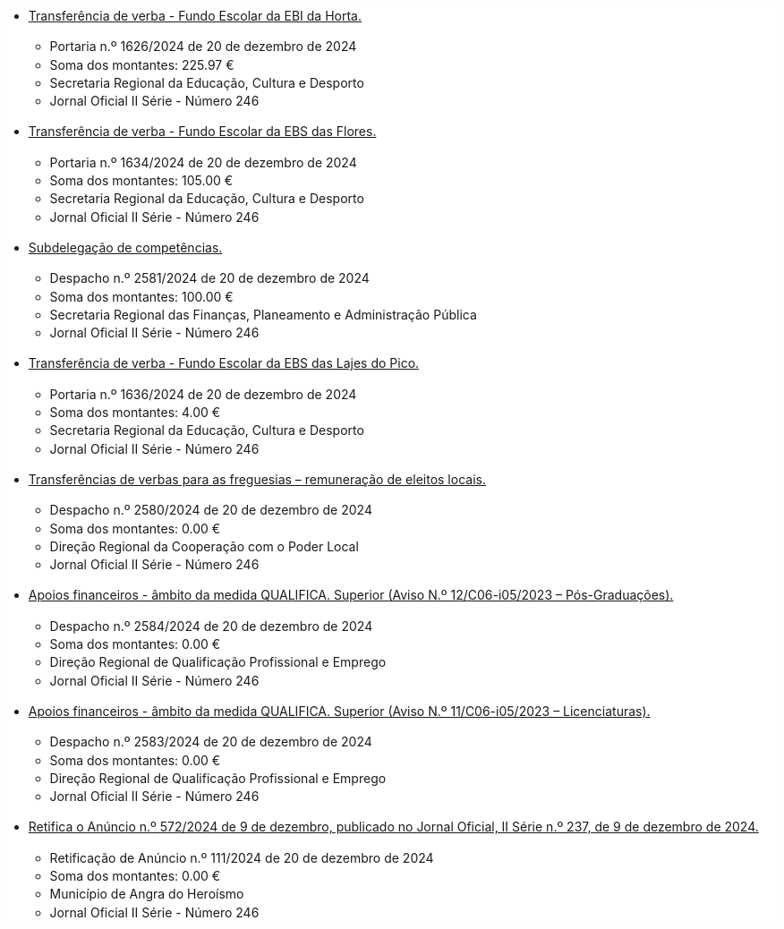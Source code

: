 * [Transferência de verba - Fundo Escolar da EBI da Horta.](https://jo.azores.gov.pt/#/ato/2ed65a59-fa42-4d45-a435-a4004180dc36)
  * Portaria n.º 1626/2024 de 20 de dezembro de 2024
  * Soma dos montantes: 225.97 €
  * Secretaria Regional da Educação, Cultura e Desporto
  * Jornal Oficial II Série - Número 246

* [Transferência de verba - Fundo Escolar da EBS das Flores.](https://jo.azores.gov.pt/#/ato/0294c347-d4ad-40c1-b4b1-150be6f2016e)
  * Portaria n.º 1634/2024 de 20 de dezembro de 2024
  * Soma dos montantes: 105.00 €
  * Secretaria Regional da Educação, Cultura e Desporto
  * Jornal Oficial II Série - Número 246

* [Subdelegação de competências.](https://jo.azores.gov.pt/#/ato/30d6f19e-a8c0-4fe7-b9c6-146e54955718)
  * Despacho n.º 2581/2024 de 20 de dezembro de 2024
  * Soma dos montantes: 100.00 €
  * Secretaria Regional das Finanças, Planeamento e Administração Pública
  * Jornal Oficial II Série - Número 246

* [Transferência de verba - Fundo Escolar da EBS das Lajes do Pico.](https://jo.azores.gov.pt/#/ato/f5936258-70a0-4f1f-83a0-0e8ab73cd290)
  * Portaria n.º 1636/2024 de 20 de dezembro de 2024
  * Soma dos montantes: 4.00 €
  * Secretaria Regional da Educação, Cultura e Desporto
  * Jornal Oficial II Série - Número 246

* [Transferências de verbas para as freguesias – remuneração de eleitos locais.](https://jo.azores.gov.pt/#/ato/4ec9d578-9f06-4d12-8875-db261f5e6fe0)
  * Despacho n.º 2580/2024 de 20 de dezembro de 2024
  * Soma dos montantes: 0.00 €
  * Direção Regional da Cooperação com o Poder Local
  * Jornal Oficial II Série - Número 246

* [Apoios financeiros - âmbito da medida QUALIFICA. Superior (Aviso N.º 12/C06-i05/2023 – Pós-Graduações).](https://jo.azores.gov.pt/#/ato/e49b217a-0cea-481e-8d79-53dd79fed698)
  * Despacho n.º 2584/2024 de 20 de dezembro de 2024
  * Soma dos montantes: 0.00 €
  * Direção Regional de Qualificação Profissional e Emprego
  * Jornal Oficial II Série - Número 246

* [Apoios financeiros - âmbito da medida QUALIFICA. Superior (Aviso N.º 11/C06-i05/2023 – Licenciaturas).](https://jo.azores.gov.pt/#/ato/9d027b7e-c42f-44f5-98cb-ea6a1436c11a)
  * Despacho n.º 2583/2024 de 20 de dezembro de 2024
  * Soma dos montantes: 0.00 €
  * Direção Regional de Qualificação Profissional e Emprego
  * Jornal Oficial II Série - Número 246

* [Retifica o Anúncio n.º 572/2024 de 9 de dezembro, publicado no Jornal Oficial, II Série n.º 237, de 9 de dezembro de 2024.](https://jo.azores.gov.pt/#/ato/8bcab25f-7962-4809-9d5b-808d41e17406)
  * Retificação de Anúncio n.º 111/2024 de 20 de dezembro de 2024
  * Soma dos montantes: 0.00 €
  * Município de Angra do Heroísmo
  * Jornal Oficial II Série - Número 246
